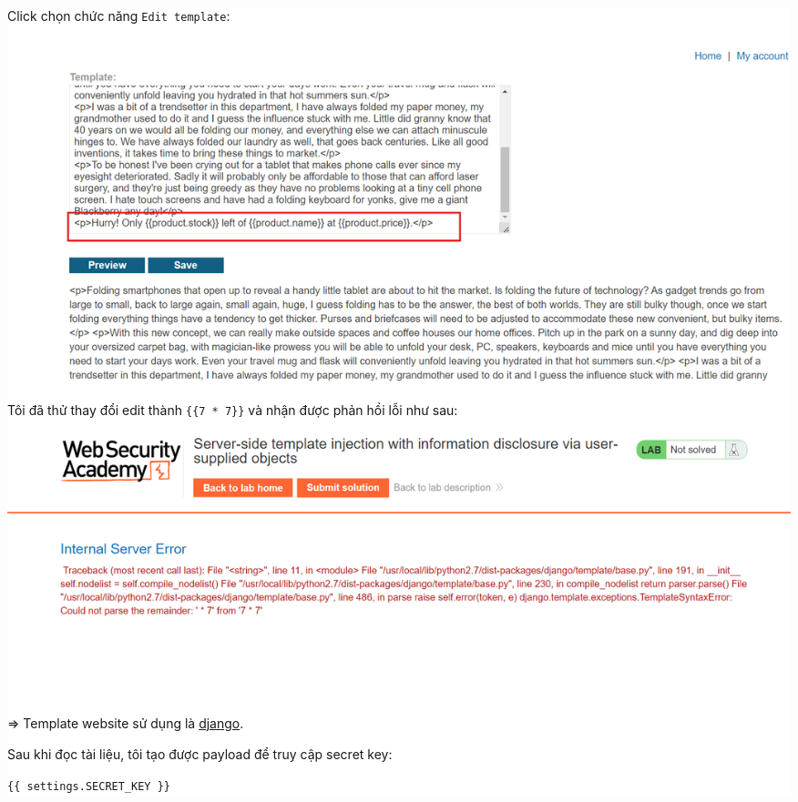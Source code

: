 Click chọn chức năng `Edit template`:

![img](https://github.com/DucThinh47/PortSwigger/blob/main/Server-side_template_injection/images/image28.png?raw=true)

Tôi đã thử thay đổi edit thành `{{7 * 7}}` và nhận được phản hồi lỗi như sau:

![img](https://github.com/DucThinh47/PortSwigger/blob/main/Server-side_template_injection/images/image27.png?raw=true)

=> Template website sử dụng là [django](https://docs.djangoproject.com/en/5.2/topics/templates/).

Sau khi đọc tài liệu, tôi tạo được payload để truy cập secret key:

    {{ settings.SECRET_KEY }}
